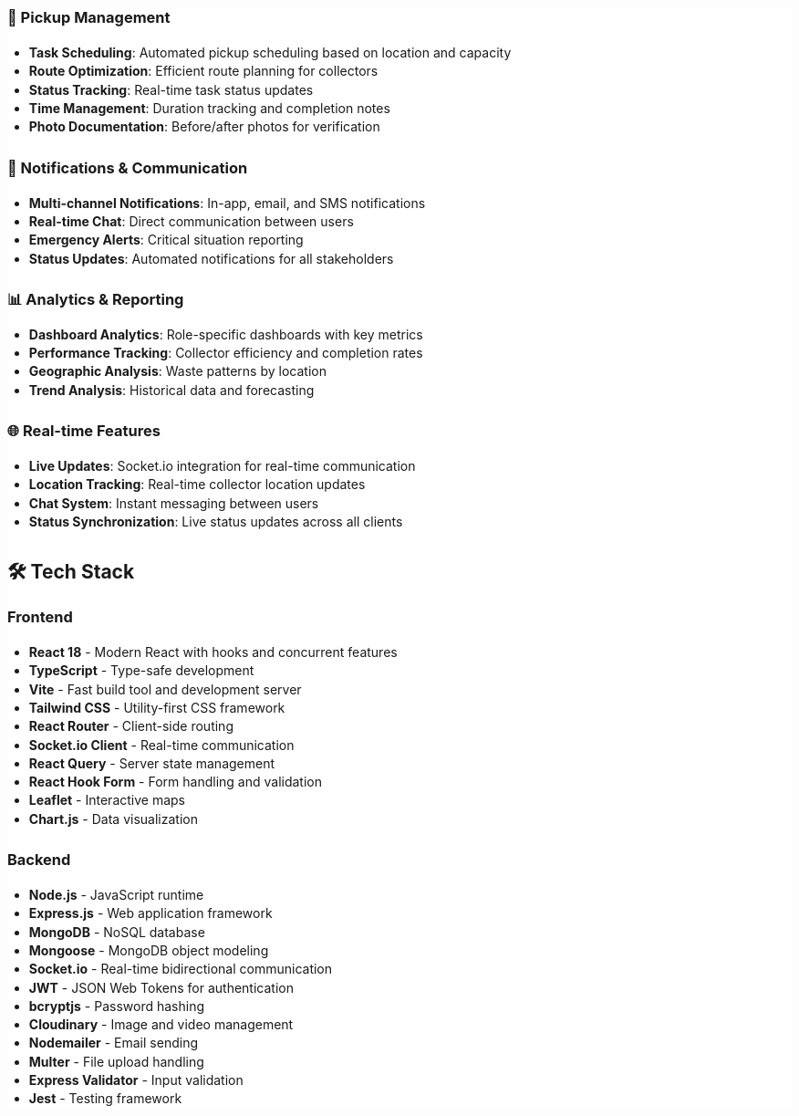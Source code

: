 ### 🚛 Pickup Management
- **Task Scheduling**: Automated pickup scheduling based on location and capacity
- **Route Optimization**: Efficient route planning for collectors
- **Status Tracking**: Real-time task status updates
- **Time Management**: Duration tracking and completion notes
- **Photo Documentation**: Before/after photos for verification

### 🔔 Notifications & Communication
- **Multi-channel Notifications**: In-app, email, and SMS notifications
- **Real-time Chat**: Direct communication between users
- **Emergency Alerts**: Critical situation reporting
- **Status Updates**: Automated notifications for all stakeholders

### 📊 Analytics & Reporting
- **Dashboard Analytics**: Role-specific dashboards with key metrics
- **Performance Tracking**: Collector efficiency and completion rates
- **Geographic Analysis**: Waste patterns by location
- **Trend Analysis**: Historical data and forecasting

### 🌐 Real-time Features
- **Live Updates**: Socket.io integration for real-time communication
- **Location Tracking**: Real-time collector location updates
- **Chat System**: Instant messaging between users
- **Status Synchronization**: Live status updates across all clients

## 🛠️ Tech Stack

### Frontend
- **React 18** - Modern React with hooks and concurrent features
- **TypeScript** - Type-safe development
- **Vite** - Fast build tool and development server
- **Tailwind CSS** - Utility-first CSS framework
- **React Router** - Client-side routing
- **Socket.io Client** - Real-time communication
- **React Query** - Server state management
- **React Hook Form** - Form handling and validation
- **Leaflet** - Interactive maps
- **Chart.js** - Data visualization

### Backend
- **Node.js** - JavaScript runtime
- **Express.js** - Web application framework
- **MongoDB** - NoSQL database
- **Mongoose** - MongoDB object modeling
- **Socket.io** - Real-time bidirectional communication
- **JWT** - JSON Web Tokens for authentication
- **bcryptjs** - Password hashing
- **Cloudinary** - Image and video management
- **Nodemailer** - Email sending
- **Multer** - File upload handling
- **Express Validator** - Input validation
- **Jest** - Testing framework
